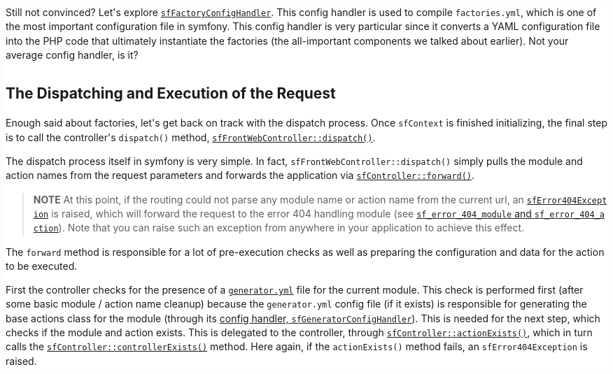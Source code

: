 Still not convinced? Let's explore
[`sfFactoryConfigHandler`](http://trac.symfony-project.org/browser/branches/1.3/lib/config/sfFactoryConfigHandler.class.php).
This config handler is used to compile `factories.yml`, which is one of the
most important configuration file in symfony. This config handler is very
particular since it converts a YAML configuration file into the PHP code that
ultimately instantiate the factories (the all-important components we talked about
earlier). Not your average config handler, is it?

The Dispatching and Execution of the Request
--------------------------------------------

Enough said about factories, let's get back on track with the dispatch process.
Once `sfContext` is finished initializing, the final step is to call the
controller's `dispatch()` method,
[`sfFrontWebController::dispatch()`](http://www.symfony-project.org/api/1_3/sfFrontWebController#method_dispatch).

The dispatch process itself in symfony is very simple. In fact,
`sfFrontWebController::dispatch()` simply pulls the module and action names
from the request parameters and forwards the application via
[`sfController::forward()`](http://www.symfony-project.org/api/1_3/sfController#method_forward).

>**NOTE**
>At this point, if the routing could not parse any module name or action name
>from the current url, an
>[`sfError404Exception`](http://trac.symfony-project.org/browser/branches/1.3/lib/exception/sfError404Exception.class.php) is
>raised, which will forward the request to the error 404 handling module (see
>[`sf_error_404_module` and
>`sf_error_404_action`](http://www.symfony-project.org/reference/1_3/en/04-Settings#chapter_04_sub_error_404)).
>Note that you can raise such an exception from anywhere in your application to
>achieve this effect.

The `forward` method is responsible for a lot of pre-execution checks as
well as preparing the configuration and data for the action to be executed.

First the controller checks for the presence of a
[`generator.yml`](http://trac.symfony-project.org/browser/branches/1.3/lib/config/config/generator.yml)
file for the current module. This check is performed first (after some basic
module / action name cleanup) because the `generator.yml` config file (if
it exists) is responsible for generating the base actions class for the module
(through its
[config handler, `sfGeneratorConfigHandler`](http://trac.symfony-project.org/browser/branches/1.3/lib/config/sfGeneratorConfigHandler.class.php)).
This is needed for the next step, which checks if the module and action
exists. This is delegated to the controller, through
[`sfController::actionExists()`](http://www.symfony-project.org/api/1_3/sfController#method_actionexists),
which in turn calls the
[`sfController::controllerExists()`](http://www.symfony-project.org/api/1_3/sfController#method_controllerexists)
method. Here again, if the `actionExists()` method fails, an `sfError404Exception`
is raised.
